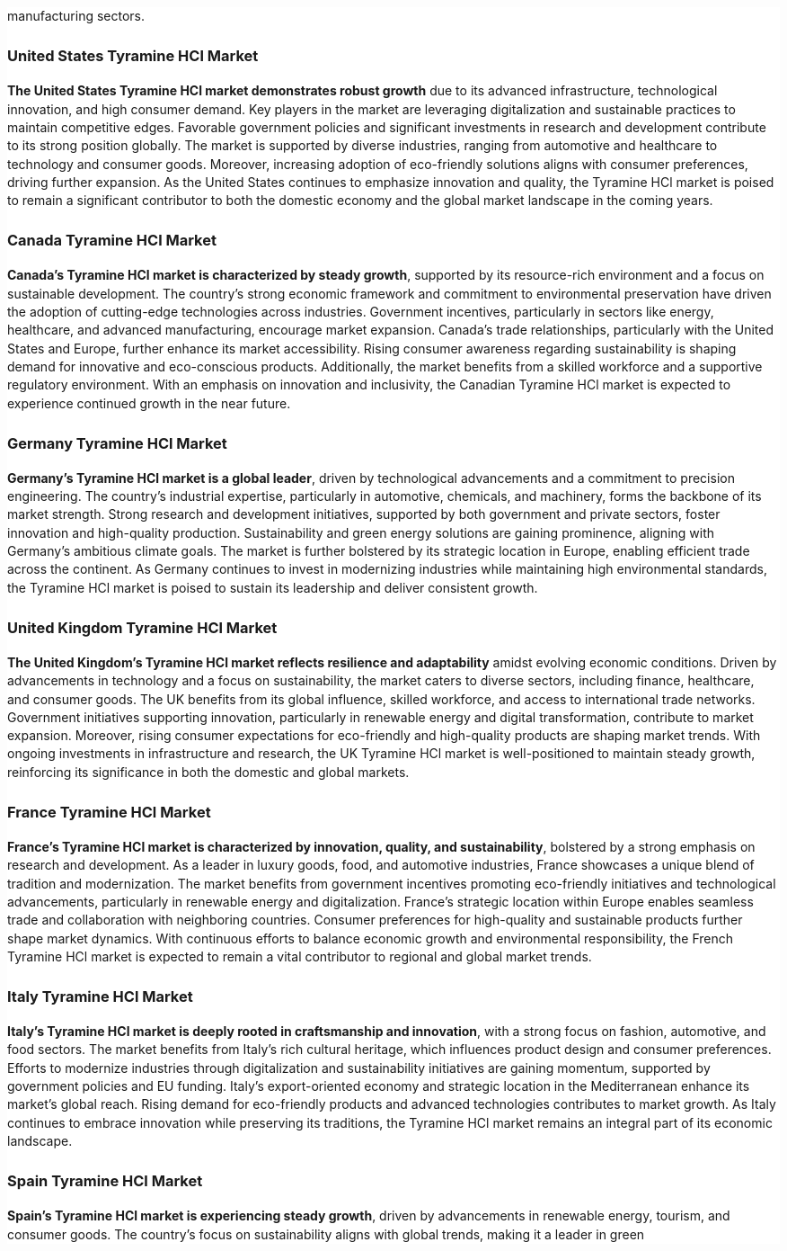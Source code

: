 manufacturing sectors.</span></em></p></blockquote><h3><strong>United States Tyramine HCl Market</strong></h3><p><strong>The United States Tyramine HCl market demonstrates robust growth</strong> due to its advanced infrastructure, technological innovation, and high consumer demand. Key players in the market are leveraging digitalization and sustainable practices to maintain competitive edges. Favorable government policies and significant investments in research and development contribute to its strong position globally. The market is supported by diverse industries, ranging from automotive and healthcare to technology and consumer goods. Moreover, increasing adoption of eco-friendly solutions aligns with consumer preferences, driving further expansion. As the United States continues to emphasize innovation and quality, the Tyramine HCl market is poised to remain a significant contributor to both the domestic economy and the global market landscape in the coming years.</p><h3><strong>Canada Tyramine HCl Market</strong></h3><p><strong>Canada&rsquo;s Tyramine HCl market is characterized by steady growth</strong>, supported by its resource-rich environment and a focus on sustainable development. The country&rsquo;s strong economic framework and commitment to environmental preservation have driven the adoption of cutting-edge technologies across industries. Government incentives, particularly in sectors like energy, healthcare, and advanced manufacturing, encourage market expansion. Canada&rsquo;s trade relationships, particularly with the United States and Europe, further enhance its market accessibility. Rising consumer awareness regarding sustainability is shaping demand for innovative and eco-conscious products. Additionally, the market benefits from a skilled workforce and a supportive regulatory environment. With an emphasis on innovation and inclusivity, the Canadian Tyramine HCl market is expected to experience continued growth in the near future.</p><h3><strong>Germany Tyramine HCl Market</strong></h3><p><strong>Germany&rsquo;s Tyramine HCl market is a global leader</strong>, driven by technological advancements and a commitment to precision engineering. The country&rsquo;s industrial expertise, particularly in automotive, chemicals, and machinery, forms the backbone of its market strength. Strong research and development initiatives, supported by both government and private sectors, foster innovation and high-quality production. Sustainability and green energy solutions are gaining prominence, aligning with Germany&rsquo;s ambitious climate goals. The market is further bolstered by its strategic location in Europe, enabling efficient trade across the continent. As Germany continues to invest in modernizing industries while maintaining high environmental standards, the Tyramine HCl market is poised to sustain its leadership and deliver consistent growth.</p><h3><strong>United Kingdom Tyramine HCl Market</strong></h3><p><strong>The United Kingdom&rsquo;s Tyramine HCl market reflects resilience and adaptability</strong> amidst evolving economic conditions. Driven by advancements in technology and a focus on sustainability, the market caters to diverse sectors, including finance, healthcare, and consumer goods. The UK benefits from its global influence, skilled workforce, and access to international trade networks. Government initiatives supporting innovation, particularly in renewable energy and digital transformation, contribute to market expansion. Moreover, rising consumer expectations for eco-friendly and high-quality products are shaping market trends. With ongoing investments in infrastructure and research, the UK Tyramine HCl market is well-positioned to maintain steady growth, reinforcing its significance in both the domestic and global markets.</p><h3><strong>France Tyramine HCl Market</strong></h3><p><strong>France&rsquo;s Tyramine HCl market is characterized by innovation, quality, and sustainability</strong>, bolstered by a strong emphasis on research and development. As a leader in luxury goods, food, and automotive industries, France showcases a unique blend of tradition and modernization. The market benefits from government incentives promoting eco-friendly initiatives and technological advancements, particularly in renewable energy and digitalization. France&rsquo;s strategic location within Europe enables seamless trade and collaboration with neighboring countries. Consumer preferences for high-quality and sustainable products further shape market dynamics. With continuous efforts to balance economic growth and environmental responsibility, the French Tyramine HCl market is expected to remain a vital contributor to regional and global market trends.</p><h3><strong>Italy Tyramine HCl Market</strong></h3><p><strong>Italy&rsquo;s Tyramine HCl market is deeply rooted in craftsmanship and innovation</strong>, with a strong focus on fashion, automotive, and food sectors. The market benefits from Italy&rsquo;s rich cultural heritage, which influences product design and consumer preferences. Efforts to modernize industries through digitalization and sustainability initiatives are gaining momentum, supported by government policies and EU funding. Italy&rsquo;s export-oriented economy and strategic location in the Mediterranean enhance its market&rsquo;s global reach. Rising demand for eco-friendly products and advanced technologies contributes to market growth. As Italy continues to embrace innovation while preserving its traditions, the Tyramine HCl market remains an integral part of its economic landscape.</p><h3><strong>Spain Tyramine HCl Market</strong></h3><p><strong>Spain&rsquo;s Tyramine HCl market is experiencing steady growth</strong>, driven by advancements in renewable energy, tourism, and consumer goods. The country&rsquo;s focus on sustainability aligns with global trends, making it a leader in green